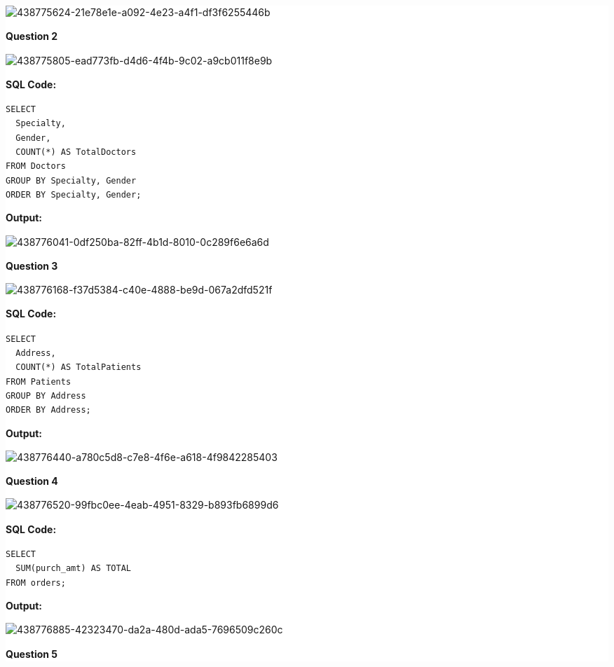 <img width="837" height="295" alt="438775624-21e78e1e-a092-4e23-a4f1-df3f6255446b" src="https://github.com/user-attachments/assets/08a2991f-1336-4654-ae58-eaa53e614bd3" />


**Question 2**

<img width="1018" height="247" alt="438775805-ead773fb-d4d6-4f4b-9c02-a9cb011f8e9b" src="https://github.com/user-attachments/assets/2857fa83-66f6-4f6e-964b-2521fffc6f65" />

**SQL Code:**
```
SELECT 
  Specialty,
  Gender,
  COUNT(*) AS TotalDoctors
FROM Doctors
GROUP BY Specialty, Gender
ORDER BY Specialty, Gender;
```
**Output:**

<img width="949" height="587" alt="438776041-0df250ba-82ff-4b1d-8010-0c289f6e6a6d" src="https://github.com/user-attachments/assets/db62609b-5953-445c-8624-7c6491d06725" />


**Question 3**

<img width="1005" height="238" alt="438776168-f37d5384-c40e-4888-be9d-067a2dfd521f" src="https://github.com/user-attachments/assets/faeba210-4bf1-4c5e-a696-3dede1d12f66" />

**SQL Code:**
```
SELECT 
  Address,
  COUNT(*) AS TotalPatients
FROM Patients
GROUP BY Address
ORDER BY Address;
```
**Output:**

<img width="614" height="344" alt="438776440-a780c5d8-c7e8-4f6e-a618-4f9842285403" src="https://github.com/user-attachments/assets/1b646c86-11de-4da7-a5c7-a5bbf031eca1" />

**Question 4**

<img width="903" height="268" alt="438776520-99fbc0ee-4eab-4951-8329-b893fb6899d6" src="https://github.com/user-attachments/assets/035091d5-03e7-4028-9da1-771c6c09fe05" />

**SQL Code:**
```
SELECT 
  SUM(purch_amt) AS TOTAL
FROM orders;
```
**Output:**

<img width="356" height="252" alt="438776885-42323470-da2a-480d-ada5-7696509c260c" src="https://github.com/user-attachments/assets/426bd029-2eb6-4530-bb7c-8cc3eddfe9e0" />

**Question 5**
